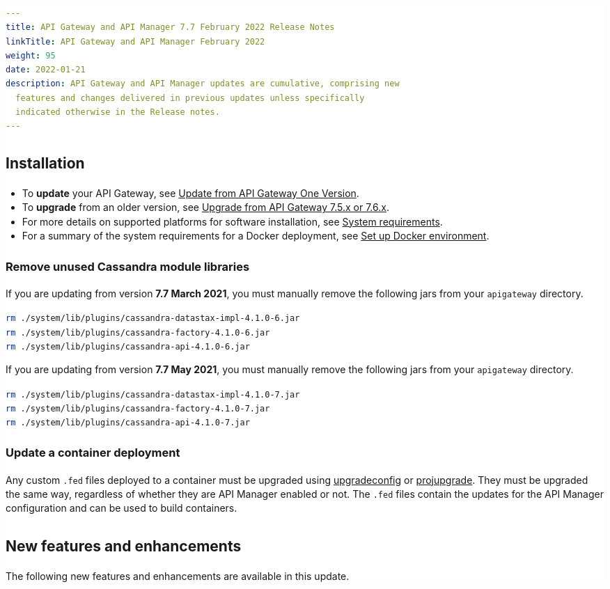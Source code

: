 ```yaml
---
title: API Gateway and API Manager 7.7 February 2022 Release Notes
linkTitle: API Gateway and API Manager February 2022
weight: 95
date: 2022-01-21
description: API Gateway and API Manager updates are cumulative, comprising new
  features and changes delivered in previous updates unless specifically
  indicated otherwise in the Release notes.
---
```

## Installation

* To **update** your API Gateway, see [Update from API Gateway One Version](/docs/apim_installation/apigw_upgrade/upgrade_steps_oneversion/).
* To **upgrade** from an older version, see [Upgrade from API Gateway 7.5.x or 7.6.x](/docs/apim_installation/apigw_upgrade/upgrade_steps_extcass/).
* For more details on supported platforms for software installation, see [System requirements](/docs/apim_installation/apigtw_install/system_requirements/).
* For a summary of the system requirements for a Docker deployment, see [Set up Docker environment](/docs/apim_installation/apigw_containers/docker_scripts_prereqs/).

### Remove unused Cassandra module libraries

If you are updating from version **7.7 March 2021**, you must manually remove the following jars from your `apigateway` directory.

```bash
rm ./system/lib/plugins/cassandra-datastax-impl-4.1.0-6.jar
rm ./system/lib/plugins/cassandra-factory-4.1.0-6.jar
rm ./system/lib/plugins/cassandra-api-4.1.0-6.jar
```

If you are updating from version **7.7 May 2021**, you must manually remove the following jars from your `apigateway` directory.

```bash
rm ./system/lib/plugins/cassandra-datastax-impl-4.1.0-7.jar
rm ./system/lib/plugins/cassandra-factory-4.1.0-7.jar
rm ./system/lib/plugins/cassandra-api-4.1.0-7.jar
```

### Update a container deployment

Any custom `.fed` files deployed to a container must be upgraded using [upgradeconfig](/docs/apim_installation/apigw_upgrade/upgrade_analytics#upgradeconfig-options) or [projupgrade](/docs/apim_reference/devopstools_ref#projupgrade-command-options). They must be upgraded the same way, regardless of whether they are API Manager enabled or not. The `.fed` files contain the updates for the API Manager configuration and can be used to build containers.

## New features and enhancements

The following new features and enhancements are available in this update.
